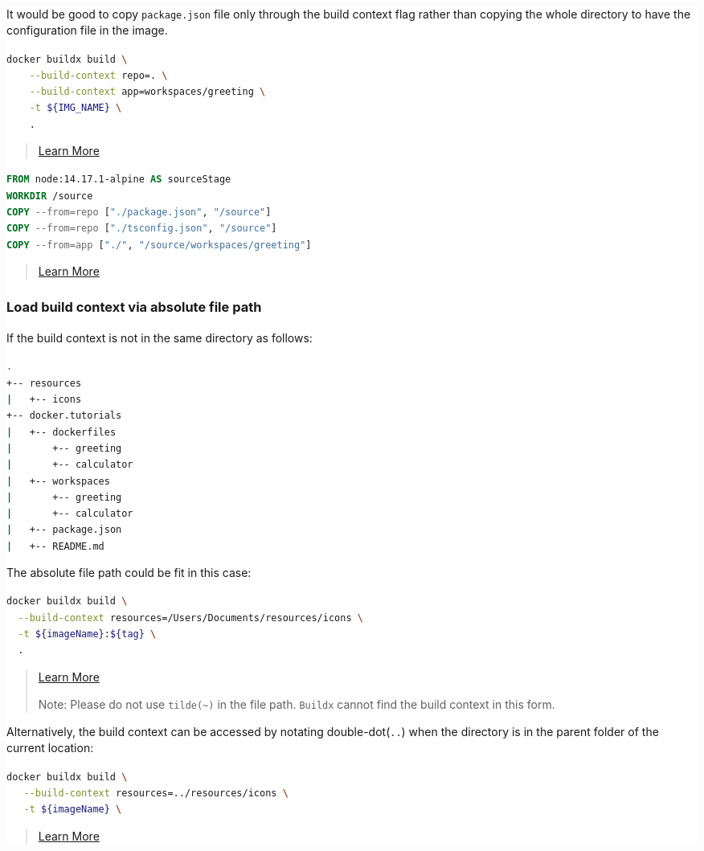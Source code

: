 It would be good to copy `package.json` file only through the build
context flag rather than copying the whole directory to have the 
configuration file in the image.
```bash
docker buildx build \
    --build-context repo=. \
    --build-context app=workspaces/greeting \
    -t ${IMG_NAME} \
    .
```
> [Learn More](../scripts/build-contexts/local-directory/build_from_root.sh)
> 

```dockerfile
FROM node:14.17.1-alpine AS sourceStage
WORKDIR /source
COPY --from=repo ["./package.json", "/source"]
COPY --from=repo ["./tsconfig.json", "/source"]
COPY --from=app ["./", "/source/workspaces/greeting"]
```
> [Learn More](../dockerfiles/build-contexts/local-directory/Dockerfile)
> 

### Load build context via absolute file path

If the build context is not in the same directory as follows:
```bash
.
+-- resources
|   +-- icons
+-- docker.tutorials
|   +-- dockerfiles
|       +-- greeting
|       +-- calculator
|   +-- workspaces
|       +-- greeting
|       +-- calculator
|   +-- package.json
|   +-- README.md
```
The absolute file path could be fit in this case:
```bash
docker buildx build \
  --build-context resources=/Users/Documents/resources/icons \
  -t ${imageName}:${tag} \
  .
```
> [Learn More](../scripts/build-contexts/local-directory/build_from_absolute_path.sh)
>
> Note: Please do not use `tilde(~)` in the file path. `Buildx` cannot 
> find the build context in this form.
> 

Alternatively, the build context can be accessed by notating double-dot(`..`) when 
the directory is in the parent folder of the current location:
```bash
docker buildx build \
   --build-context resources=../resources/icons \
   -t ${imageName} \
```
> [Learn More](../scripts/build-contexts/local-directory/build_from_parent.sh)
> 
